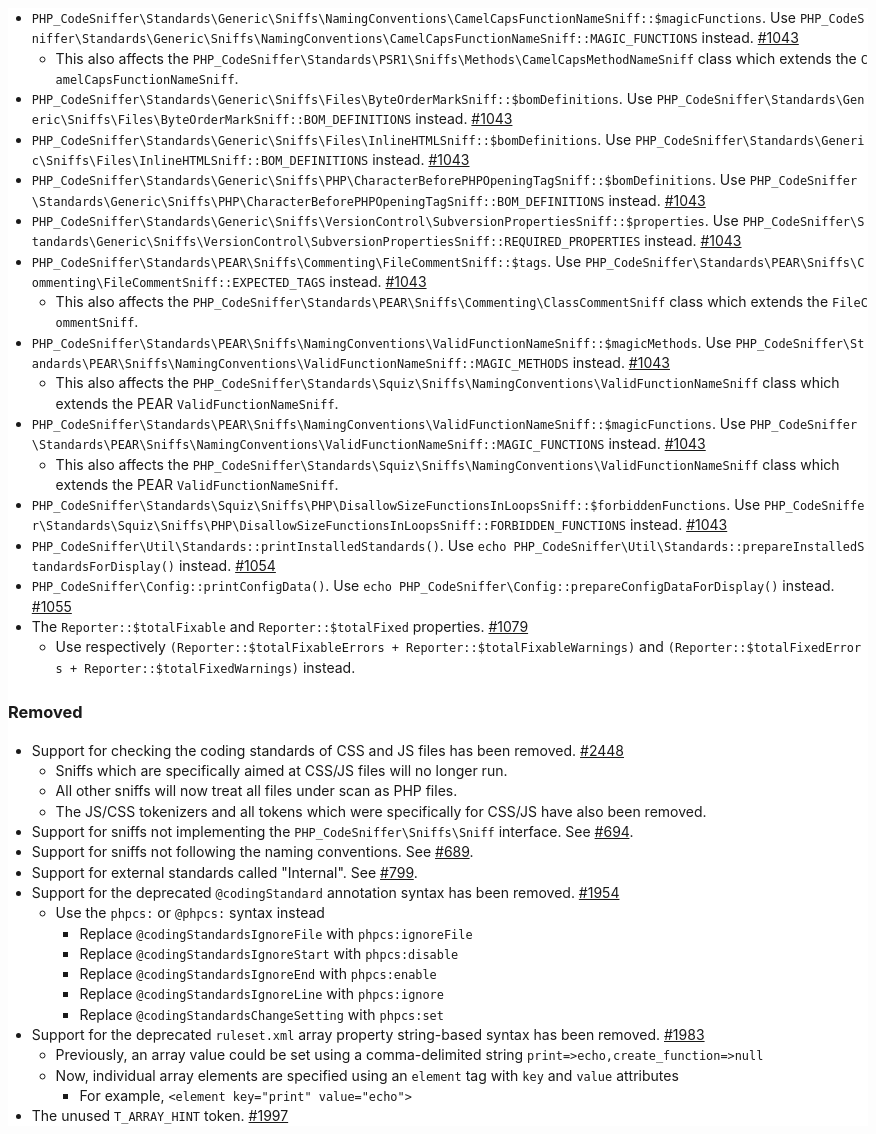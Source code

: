 - `PHP_CodeSniffer\Standards\Generic\Sniffs\NamingConventions\CamelCapsFunctionNameSniff::$magicFunctions`. Use `PHP_CodeSniffer\Standards\Generic\Sniffs\NamingConventions\CamelCapsFunctionNameSniff::MAGIC_FUNCTIONS` instead. [#1043]
    - This also affects the `PHP_CodeSniffer\Standards\PSR1\Sniffs\Methods\CamelCapsMethodNameSniff` class which extends the `CamelCapsFunctionNameSniff`.
- `PHP_CodeSniffer\Standards\Generic\Sniffs\Files\ByteOrderMarkSniff::$bomDefinitions`. Use `PHP_CodeSniffer\Standards\Generic\Sniffs\Files\ByteOrderMarkSniff::BOM_DEFINITIONS` instead. [#1043]
- `PHP_CodeSniffer\Standards\Generic\Sniffs\Files\InlineHTMLSniff::$bomDefinitions`. Use `PHP_CodeSniffer\Standards\Generic\Sniffs\Files\InlineHTMLSniff::BOM_DEFINITIONS` instead. [#1043]
- `PHP_CodeSniffer\Standards\Generic\Sniffs\PHP\CharacterBeforePHPOpeningTagSniff::$bomDefinitions`. Use `PHP_CodeSniffer\Standards\Generic\Sniffs\PHP\CharacterBeforePHPOpeningTagSniff::BOM_DEFINITIONS` instead. [#1043]
- `PHP_CodeSniffer\Standards\Generic\Sniffs\VersionControl\SubversionPropertiesSniff::$properties`. Use `PHP_CodeSniffer\Standards\Generic\Sniffs\VersionControl\SubversionPropertiesSniff::REQUIRED_PROPERTIES` instead. [#1043]
- `PHP_CodeSniffer\Standards\PEAR\Sniffs\Commenting\FileCommentSniff::$tags`. Use `PHP_CodeSniffer\Standards\PEAR\Sniffs\Commenting\FileCommentSniff::EXPECTED_TAGS` instead. [#1043]
    - This also affects the `PHP_CodeSniffer\Standards\PEAR\Sniffs\Commenting\ClassCommentSniff` class which extends the `FileCommentSniff`.
- `PHP_CodeSniffer\Standards\PEAR\Sniffs\NamingConventions\ValidFunctionNameSniff::$magicMethods`. Use `PHP_CodeSniffer\Standards\PEAR\Sniffs\NamingConventions\ValidFunctionNameSniff::MAGIC_METHODS` instead. [#1043]
    - This also affects the `PHP_CodeSniffer\Standards\Squiz\Sniffs\NamingConventions\ValidFunctionNameSniff` class which extends the PEAR `ValidFunctionNameSniff`.
- `PHP_CodeSniffer\Standards\PEAR\Sniffs\NamingConventions\ValidFunctionNameSniff::$magicFunctions`. Use `PHP_CodeSniffer\Standards\PEAR\Sniffs\NamingConventions\ValidFunctionNameSniff::MAGIC_FUNCTIONS` instead. [#1043]
    - This also affects the `PHP_CodeSniffer\Standards\Squiz\Sniffs\NamingConventions\ValidFunctionNameSniff` class which extends the PEAR `ValidFunctionNameSniff`.
- `PHP_CodeSniffer\Standards\Squiz\Sniffs\PHP\DisallowSizeFunctionsInLoopsSniff::$forbiddenFunctions`. Use `PHP_CodeSniffer\Standards\Squiz\Sniffs\PHP\DisallowSizeFunctionsInLoopsSniff::FORBIDDEN_FUNCTIONS` instead. [#1043]
- `PHP_CodeSniffer\Util\Standards::printInstalledStandards()`. Use `echo PHP_CodeSniffer\Util\Standards::prepareInstalledStandardsForDisplay()` instead. [#1054]
- `PHP_CodeSniffer\Config::printConfigData()`. Use `echo PHP_CodeSniffer\Config::prepareConfigDataForDisplay()` instead. [#1055]
- The `Reporter::$totalFixable` and `Reporter::$totalFixed` properties. [#1079]
    - Use respectively `(Reporter::$totalFixableErrors + Reporter::$totalFixableWarnings)` and `(Reporter::$totalFixedErrors + Reporter::$totalFixedWarnings)` instead.

### Removed
- Support for checking the coding standards of CSS and JS files has been removed. [#2448][sq-2448]
    - Sniffs which are specifically aimed at CSS/JS files will no longer run.
    - All other sniffs will now treat all files under scan as PHP files.
    - The JS/CSS tokenizers and all tokens which were specifically for CSS/JS have also been removed.
- Support for sniffs not implementing the `PHP_CodeSniffer\Sniffs\Sniff` interface. See [#694].
- Support for sniffs not following the naming conventions. See [#689].
- Support for external standards called "Internal". See [#799].
- Support for the deprecated `@codingStandard` annotation syntax has been removed. [#1954][sq-1954]
    - Use the `phpcs:` or `@phpcs:` syntax instead
        - Replace `@codingStandardsIgnoreFile` with `phpcs:ignoreFile`
        - Replace `@codingStandardsIgnoreStart` with `phpcs:disable`
        - Replace `@codingStandardsIgnoreEnd` with `phpcs:enable`
        - Replace `@codingStandardsIgnoreLine` with `phpcs:ignore`
        - Replace `@codingStandardsChangeSetting` with `phpcs:set`
- Support for the deprecated `ruleset.xml` array property string-based syntax has been removed. [#1983][sq-1983]
    - Previously, an array value could be set using a comma-delimited string `print=>echo,create_function=>null`
    - Now, individual array elements are specified using an `element` tag with `key` and `value` attributes
        - For example, `<element key="print" value="echo">`
- The unused `T_ARRAY_HINT` token. [#1997][sq-1997]

[3.13.1]: https://github.com/PHPCSStandards/PHP_CodeSniffer/blob/HEAD/CHANGELOG-3.x.md#3131---2025-06-13
[3.13.2]: https://github.com/PHPCSStandards/PHP_CodeSniffer/blob/HEAD/CHANGELOG-3.x.md#3132---2025-06-18
[sq-3889]: https://github.com/squizlabs/PHP_CodeSniffer/issues/3889
[#1128]:   https://github.com/PHPCSStandards/PHP_CodeSniffer/pull/1128
[#1136]:   https://github.com/PHPCSStandards/PHP_CodeSniffer/pull/1136
[sq-1595]: https://github.com/squizlabs/PHP_CodeSniffer/issues/1595
[sq-1612]: https://github.com/squizlabs/PHP_CodeSniffer/issues/1612
[sq-1908]: https://github.com/squizlabs/PHP_CodeSniffer/issues/1908
[sq-1953]: https://github.com/squizlabs/PHP_CodeSniffer/issues/1953
[sq-1954]: https://github.com/squizlabs/PHP_CodeSniffer/issues/1954
[sq-1983]: https://github.com/squizlabs/PHP_CodeSniffer/issues/1983
[sq-1997]: https://github.com/squizlabs/PHP_CodeSniffer/issues/1997
[sq-2046]: https://github.com/squizlabs/PHP_CodeSniffer/issues/2046
[sq-2197]: https://github.com/squizlabs/PHP_CodeSniffer/issues/2197
[sq-2234]: https://github.com/squizlabs/PHP_CodeSniffer/issues/2234
[sq-2318]: https://github.com/squizlabs/PHP_CodeSniffer/issues/2318
[sq-2395]: https://github.com/squizlabs/PHP_CodeSniffer/issues/2395
[sq-2448]: https://github.com/squizlabs/PHP_CodeSniffer/issues/2448
[sq-2455]: https://github.com/squizlabs/PHP_CodeSniffer/issues/2455
[sq-2471]: https://github.com/squizlabs/PHP_CodeSniffer/issues/2471
[sq-2593]: https://github.com/squizlabs/PHP_CodeSniffer/issues/2593
[sq-2597]: https://github.com/squizlabs/PHP_CodeSniffer/issues/2597
[sq-2602]: https://github.com/squizlabs/PHP_CodeSniffer/issues/2602
[sq-2675]: https://github.com/squizlabs/PHP_CodeSniffer/issues/2675
[sq-2729]: https://github.com/squizlabs/PHP_CodeSniffer/pull/2729
[sq-2823]: https://github.com/squizlabs/PHP_CodeSniffer/issues/2823
[sq-2916]: https://github.com/squizlabs/PHP_CodeSniffer/issues/2916
[sq-3041]: https://github.com/squizlabs/PHP_CodeSniffer/issues/3041
[sq-3394]: https://github.com/squizlabs/PHP_CodeSniffer/pull/3394
[sq-3453]: https://github.com/squizlabs/PHP_CodeSniffer/issues/3453
[sq-3629]: https://github.com/squizlabs/PHP_CodeSniffer/issues/3629
[sq-3766]: https://github.com/squizlabs/PHP_CodeSniffer/issues/3766
[#15]:     https://github.com/PHPCSStandards/PHP_CodeSniffer/issues/15
[#22]:     https://github.com/PHPCSStandards/PHP_CodeSniffer/issues/22
[#23]:     https://github.com/PHPCSStandards/PHP_CodeSniffer/issues/23
[#25]:     https://github.com/PHPCSStandards/PHP_CodeSniffer/issues/25
[#47]:     https://github.com/PHPCSStandards/PHP_CodeSniffer/pull/47
[#58]:     https://github.com/PHPCSStandards/PHP_CodeSniffer/pull/58
[#98]:     https://github.com/PHPCSStandards/PHP_CodeSniffer/pull/98
[#184]:    https://github.com/PHPCSStandards/PHP_CodeSniffer/issues/184
[#185]:    https://github.com/PHPCSStandards/PHP_CodeSniffer/issues/185
[#199]:    https://github.com/PHPCSStandards/PHP_CodeSniffer/issues/199
[#300]:    https://github.com/PHPCSStandards/PHP_CodeSniffer/issues/300
[#374]:    https://github.com/PHPCSStandards/PHP_CodeSniffer/pull/374
[#416]:    https://github.com/PHPCSStandards/PHP_CodeSniffer/issues/416
[#484]:    https://github.com/PHPCSStandards/PHP_CodeSniffer/issues/484
[#500]:    https://github.com/PHPCSStandards/PHP_CodeSniffer/issues/500
[#593]:    https://github.com/PHPCSStandards/PHP_CodeSniffer/issues/593
[#689]:    https://github.com/PHPCSStandards/PHP_CodeSniffer/issues/689
[#694]:    https://github.com/PHPCSStandards/PHP_CodeSniffer/issues/694
[#708]:    https://github.com/PHPCSStandards/PHP_CodeSniffer/issues/708
[#755]:    https://github.com/PHPCSStandards/PHP_CodeSniffer/pull/755
[#799]:    https://github.com/PHPCSStandards/PHP_CodeSniffer/issues/799
[#921]:    https://github.com/PHPCSStandards/PHP_CodeSniffer/issues/921
[#994]:    https://github.com/PHPCSStandards/PHP_CodeSniffer/pull/994
[#996]:    https://github.com/PHPCSStandards/PHP_CodeSniffer/pull/996
[#997]:    https://github.com/PHPCSStandards/PHP_CodeSniffer/pull/997
[#998]:    https://github.com/PHPCSStandards/PHP_CodeSniffer/pull/998
[#1001]:   https://github.com/PHPCSStandards/PHP_CodeSniffer/pull/1001
[#1007]:   https://github.com/PHPCSStandards/PHP_CodeSniffer/pull/1007
[#1012]:   https://github.com/PHPCSStandards/PHP_CodeSniffer/pull/1012
[#1020]:   https://github.com/PHPCSStandards/PHP_CodeSniffer/pull/1020
[#1026]:   https://github.com/PHPCSStandards/PHP_CodeSniffer/pull/1026
[#1039]:   https://github.com/PHPCSStandards/PHP_CodeSniffer/pull/1039
[#1043]:   https://github.com/PHPCSStandards/PHP_CodeSniffer/pull/1043
[#1051]:   https://github.com/PHPCSStandards/PHP_CodeSniffer/pull/1051
[#1054]:   https://github.com/PHPCSStandards/PHP_CodeSniffer/pull/1054
[#1055]:   https://github.com/PHPCSStandards/PHP_CodeSniffer/pull/1055
[#1064]:   https://github.com/PHPCSStandards/PHP_CodeSniffer/pull/1064
[#1072]:   https://github.com/PHPCSStandards/PHP_CodeSniffer/pull/1072
[#1074]:   https://github.com/PHPCSStandards/PHP_CodeSniffer/pull/1074
[#1079]:   https://github.com/PHPCSStandards/PHP_CodeSniffer/pull/1079
[4.0.0RC1]:   https://github.com/PHPCSStandards/PHP_CodeSniffer/compare/4.0.0beta1...4.0.0RC1
[4.0.0beta1]: https://github.com/PHPCSStandards/PHP_CodeSniffer/compare/3.13.0...4.0.0beta1
[@anomiex]:             https://github.com/anomiex
[@fredden]:             https://github.com/fredden
[@gsherwood]:           https://github.com/gsherwood
[@jrfnl]:               https://github.com/jrfnl
[@rodrigoprimo]:        https://github.com/rodrigoprimo